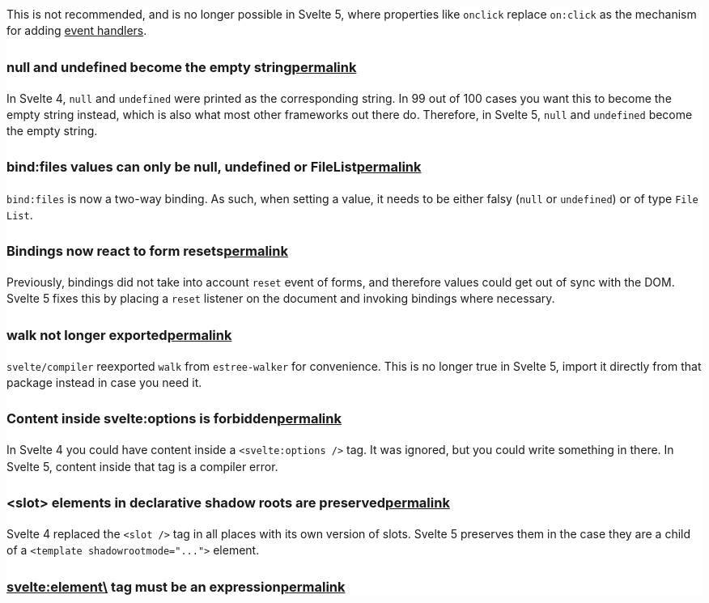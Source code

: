 This is not recommended, and is no longer possible in Svelte 5, where properties like `onclick` replace `on:click` as the mechanism for adding [event handlers](https://svelte-5-preview.vercel.app/docs/event-handlers).

### null and undefined become the empty string[permalink](https://svelte-5-preview.vercel.app/docs/breaking-changes#other-breaking-changes-null-and-undefined-become-the-empty-string)

In Svelte 4, `null` and `undefined` were printed as the corresponding string. In 99 out of 100 cases you want this to become the empty string instead, which is also what most other frameworks out there do. Therefore, in Svelte 5, `null` and `undefined` become the empty string.

### bind:files values can only be null, undefined or FileList[permalink](https://svelte-5-preview.vercel.app/docs/breaking-changes#other-breaking-changes-bind-files-values-can-only-be-null-undefined-or-filelist)

`bind:files` is now a two-way binding. As such, when setting a value, it needs to be either falsy (`null` or `undefined`) or of type `FileList`.

### Bindings now react to form resets[permalink](https://svelte-5-preview.vercel.app/docs/breaking-changes#other-breaking-changes-bindings-now-react-to-form-resets)

Previously, bindings did not take into account `reset` event of forms, and therefore values could get out of sync with the DOM. Svelte 5 fixes this by placing a `reset` listener on the document and invoking bindings where necessary.

### walk not longer exported[permalink](https://svelte-5-preview.vercel.app/docs/breaking-changes#other-breaking-changes-walk-not-longer-exported)

`svelte/compiler` reexported `walk` from `estree-walker` for convenience. This is no longer true in Svelte 5, import it directly from that package instead in case you need it.

### Content inside svelte:options is forbidden[permalink](https://svelte-5-preview.vercel.app/docs/breaking-changes#other-breaking-changes-content-inside-svelte-options-is-forbidden)

In Svelte 4 you could have content inside a `<svelte:options />` tag. It was ignored, but you could write something in there. In Svelte 5, content inside that tag is a compiler error.

### <slot\> elements in declarative shadow roots are preserved[permalink](https://svelte-5-preview.vercel.app/docs/breaking-changes#other-breaking-changes-slot-elements-in-declarative-shadow-roots-are-preserved)

Svelte 4 replaced the `<slot />` tag in all places with its own version of slots. Svelte 5 preserves them in the case they are a child of a `<template shadowrootmode="...">` element.

### <svelte:element\> tag must be an expression[permalink](https://svelte-5-preview.vercel.app/docs/breaking-changes#other-breaking-changes-svelte-element-tag-must-be-an-expression)
